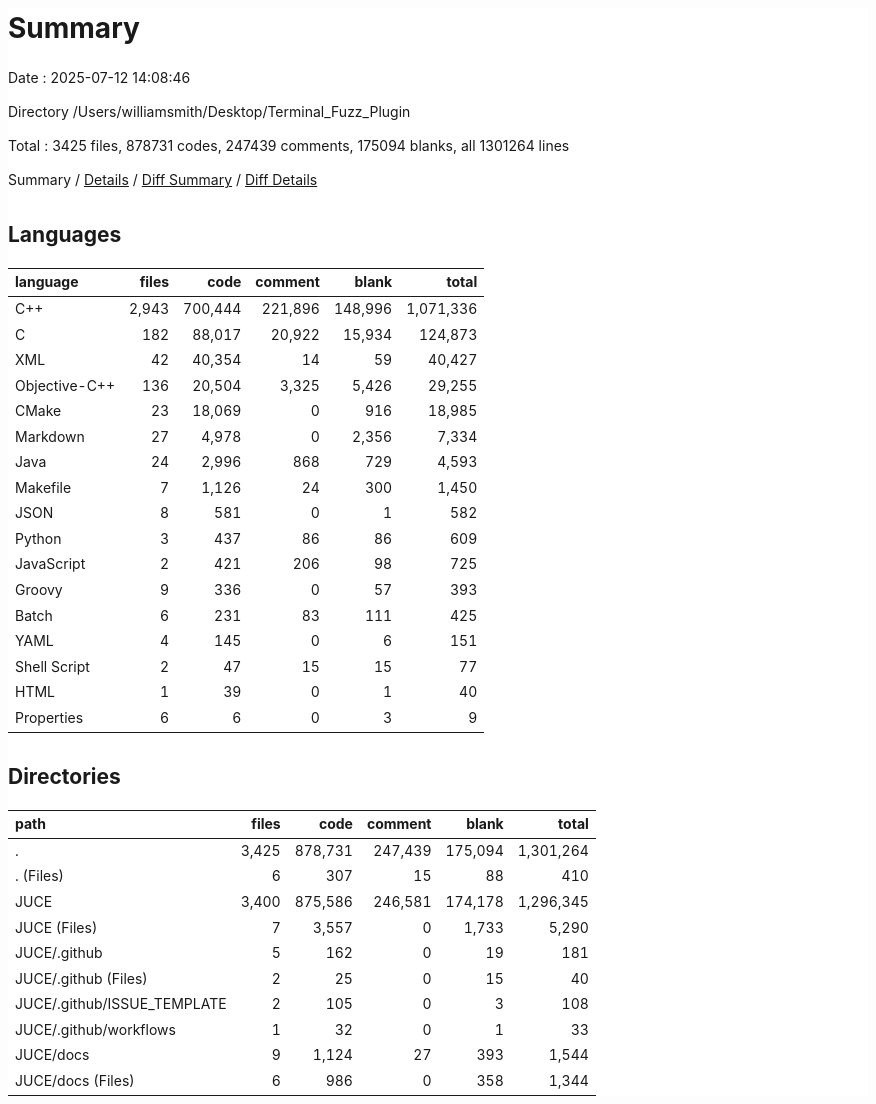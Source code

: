 # Summary

Date : 2025-07-12 14:08:46

Directory /Users/williamsmith/Desktop/Terminal_Fuzz_Plugin

Total : 3425 files,  878731 codes, 247439 comments, 175094 blanks, all 1301264 lines

Summary / [Details](details.md) / [Diff Summary](diff.md) / [Diff Details](diff-details.md)

## Languages
| language | files | code | comment | blank | total |
| :--- | ---: | ---: | ---: | ---: | ---: |
| C++ | 2,943 | 700,444 | 221,896 | 148,996 | 1,071,336 |
| C | 182 | 88,017 | 20,922 | 15,934 | 124,873 |
| XML | 42 | 40,354 | 14 | 59 | 40,427 |
| Objective-C++ | 136 | 20,504 | 3,325 | 5,426 | 29,255 |
| CMake | 23 | 18,069 | 0 | 916 | 18,985 |
| Markdown | 27 | 4,978 | 0 | 2,356 | 7,334 |
| Java | 24 | 2,996 | 868 | 729 | 4,593 |
| Makefile | 7 | 1,126 | 24 | 300 | 1,450 |
| JSON | 8 | 581 | 0 | 1 | 582 |
| Python | 3 | 437 | 86 | 86 | 609 |
| JavaScript | 2 | 421 | 206 | 98 | 725 |
| Groovy | 9 | 336 | 0 | 57 | 393 |
| Batch | 6 | 231 | 83 | 111 | 425 |
| YAML | 4 | 145 | 0 | 6 | 151 |
| Shell Script | 2 | 47 | 15 | 15 | 77 |
| HTML | 1 | 39 | 0 | 1 | 40 |
| Properties | 6 | 6 | 0 | 3 | 9 |

## Directories
| path | files | code | comment | blank | total |
| :--- | ---: | ---: | ---: | ---: | ---: |
| . | 3,425 | 878,731 | 247,439 | 175,094 | 1,301,264 |
| . (Files) | 6 | 307 | 15 | 88 | 410 |
| JUCE | 3,400 | 875,586 | 246,581 | 174,178 | 1,296,345 |
| JUCE (Files) | 7 | 3,557 | 0 | 1,733 | 5,290 |
| JUCE/.github | 5 | 162 | 0 | 19 | 181 |
| JUCE/.github (Files) | 2 | 25 | 0 | 15 | 40 |
| JUCE/.github/ISSUE_TEMPLATE | 2 | 105 | 0 | 3 | 108 |
| JUCE/.github/workflows | 1 | 32 | 0 | 1 | 33 |
| JUCE/docs | 9 | 1,124 | 27 | 393 | 1,544 |
| JUCE/docs (Files) | 6 | 986 | 0 | 358 | 1,344 |
